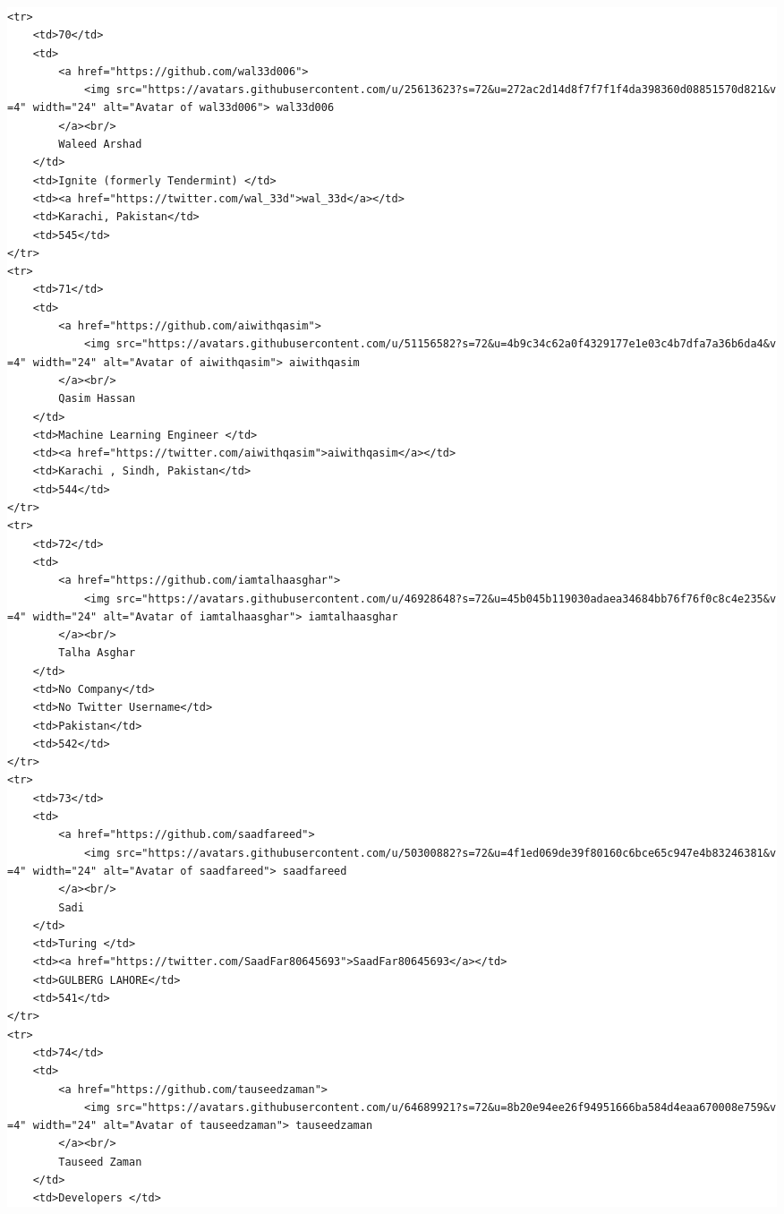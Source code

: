 	<tr>
		<td>70</td>
		<td>
			<a href="https://github.com/wal33d006">
				<img src="https://avatars.githubusercontent.com/u/25613623?s=72&u=272ac2d14d8f7f7f1f4da398360d08851570d821&v=4" width="24" alt="Avatar of wal33d006"> wal33d006
			</a><br/>
			Waleed Arshad
		</td>
		<td>Ignite (formerly Tendermint) </td>
		<td><a href="https://twitter.com/wal_33d">wal_33d</a></td>
		<td>Karachi, Pakistan</td>
		<td>545</td>
	</tr>
	<tr>
		<td>71</td>
		<td>
			<a href="https://github.com/aiwithqasim">
				<img src="https://avatars.githubusercontent.com/u/51156582?s=72&u=4b9c34c62a0f4329177e1e03c4b7dfa7a36b6da4&v=4" width="24" alt="Avatar of aiwithqasim"> aiwithqasim
			</a><br/>
			Qasim Hassan
		</td>
		<td>Machine Learning Engineer </td>
		<td><a href="https://twitter.com/aiwithqasim">aiwithqasim</a></td>
		<td>Karachi , Sindh, Pakistan</td>
		<td>544</td>
	</tr>
	<tr>
		<td>72</td>
		<td>
			<a href="https://github.com/iamtalhaasghar">
				<img src="https://avatars.githubusercontent.com/u/46928648?s=72&u=45b045b119030adaea34684bb76f76f0c8c4e235&v=4" width="24" alt="Avatar of iamtalhaasghar"> iamtalhaasghar
			</a><br/>
			Talha Asghar
		</td>
		<td>No Company</td>
		<td>No Twitter Username</td>
		<td>Pakistan</td>
		<td>542</td>
	</tr>
	<tr>
		<td>73</td>
		<td>
			<a href="https://github.com/saadfareed">
				<img src="https://avatars.githubusercontent.com/u/50300882?s=72&u=4f1ed069de39f80160c6bce65c947e4b83246381&v=4" width="24" alt="Avatar of saadfareed"> saadfareed
			</a><br/>
			Sadi
		</td>
		<td>Turing </td>
		<td><a href="https://twitter.com/SaadFar80645693">SaadFar80645693</a></td>
		<td>GULBERG LAHORE</td>
		<td>541</td>
	</tr>
	<tr>
		<td>74</td>
		<td>
			<a href="https://github.com/tauseedzaman">
				<img src="https://avatars.githubusercontent.com/u/64689921?s=72&u=8b20e94ee26f94951666ba584d4eaa670008e759&v=4" width="24" alt="Avatar of tauseedzaman"> tauseedzaman
			</a><br/>
			Tauseed Zaman
		</td>
		<td>Developers </td>